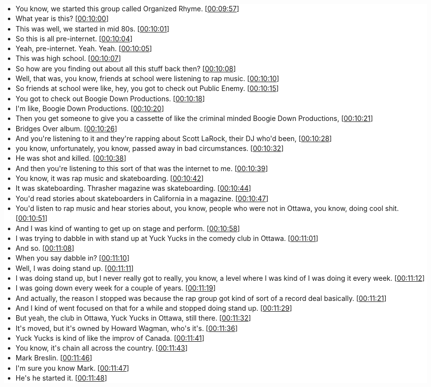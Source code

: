 *  You know, we started this group called Organized Rhyme. [[00:09:57](https://www.youtube.com/watch?v=vvLrMU2efOE&t=597.0s)]
*  What year is this? [[00:10:00](https://www.youtube.com/watch?v=vvLrMU2efOE&t=600.0s)]
*  This was well, we started in mid 80s. [[00:10:01](https://www.youtube.com/watch?v=vvLrMU2efOE&t=601.0s)]
*  So this is all pre-internet. [[00:10:04](https://www.youtube.com/watch?v=vvLrMU2efOE&t=604.0s)]
*  Yeah, pre-internet. Yeah. Yeah. [[00:10:05](https://www.youtube.com/watch?v=vvLrMU2efOE&t=605.0s)]
*  This was high school. [[00:10:07](https://www.youtube.com/watch?v=vvLrMU2efOE&t=607.0s)]
*  So how are you finding out about all this stuff back then? [[00:10:08](https://www.youtube.com/watch?v=vvLrMU2efOE&t=608.0s)]
*  Well, that was, you know, friends at school were listening to rap music. [[00:10:10](https://www.youtube.com/watch?v=vvLrMU2efOE&t=610.0s)]
*  So friends at school were like, hey, you got to check out Public Enemy. [[00:10:15](https://www.youtube.com/watch?v=vvLrMU2efOE&t=615.0s)]
*  You got to check out Boogie Down Productions. [[00:10:18](https://www.youtube.com/watch?v=vvLrMU2efOE&t=618.0s)]
*  I'm like, Boogie Down Productions. [[00:10:20](https://www.youtube.com/watch?v=vvLrMU2efOE&t=620.0s)]
*  Then you get someone to give you a cassette of like the criminal minded Boogie Down Productions, [[00:10:21](https://www.youtube.com/watch?v=vvLrMU2efOE&t=621.0s)]
*  Bridges Over album. [[00:10:26](https://www.youtube.com/watch?v=vvLrMU2efOE&t=626.0s)]
*  And you're listening to it and they're rapping about Scott LaRock, their DJ who'd been, [[00:10:28](https://www.youtube.com/watch?v=vvLrMU2efOE&t=628.0s)]
*  you know, unfortunately, you know, passed away in bad circumstances. [[00:10:32](https://www.youtube.com/watch?v=vvLrMU2efOE&t=632.0s)]
*  He was shot and killed. [[00:10:38](https://www.youtube.com/watch?v=vvLrMU2efOE&t=638.0s)]
*  And then you're listening to this sort of that was the internet to me. [[00:10:39](https://www.youtube.com/watch?v=vvLrMU2efOE&t=639.0s)]
*  You know, it was rap music and skateboarding. [[00:10:42](https://www.youtube.com/watch?v=vvLrMU2efOE&t=642.0s)]
*  It was skateboarding. Thrasher magazine was skateboarding. [[00:10:44](https://www.youtube.com/watch?v=vvLrMU2efOE&t=644.0s)]
*  You'd read stories about skateboarders in California in a magazine. [[00:10:47](https://www.youtube.com/watch?v=vvLrMU2efOE&t=647.0s)]
*  You'd listen to rap music and hear stories about, you know, people who were not in Ottawa, you know, doing cool shit. [[00:10:51](https://www.youtube.com/watch?v=vvLrMU2efOE&t=651.0s)]
*  And I was kind of wanting to get up on stage and perform. [[00:10:58](https://www.youtube.com/watch?v=vvLrMU2efOE&t=658.0s)]
*  I was trying to dabble in with stand up at Yuck Yucks in the comedy club in Ottawa. [[00:11:01](https://www.youtube.com/watch?v=vvLrMU2efOE&t=661.0s)]
*  And so. [[00:11:08](https://www.youtube.com/watch?v=vvLrMU2efOE&t=668.0s)]
*  When you say dabble in? [[00:11:10](https://www.youtube.com/watch?v=vvLrMU2efOE&t=670.0s)]
*  Well, I was doing stand up. [[00:11:11](https://www.youtube.com/watch?v=vvLrMU2efOE&t=671.0s)]
*  I was doing stand up, but I never really got to really, you know, a level where I was kind of I was doing it every week. [[00:11:12](https://www.youtube.com/watch?v=vvLrMU2efOE&t=672.0s)]
*  I was going down every week for a couple of years. [[00:11:19](https://www.youtube.com/watch?v=vvLrMU2efOE&t=679.0s)]
*  And actually, the reason I stopped was because the rap group got kind of sort of a record deal basically. [[00:11:21](https://www.youtube.com/watch?v=vvLrMU2efOE&t=681.0s)]
*  And I kind of went focused on that for a while and stopped doing stand up. [[00:11:29](https://www.youtube.com/watch?v=vvLrMU2efOE&t=689.0s)]
*  But yeah, the club in Ottawa, Yuck Yucks in Ottawa, still there. [[00:11:32](https://www.youtube.com/watch?v=vvLrMU2efOE&t=692.0s)]
*  It's moved, but it's owned by Howard Wagman, who's it's. [[00:11:36](https://www.youtube.com/watch?v=vvLrMU2efOE&t=696.0s)]
*  Yuck Yucks is kind of like the improv of Canada. [[00:11:41](https://www.youtube.com/watch?v=vvLrMU2efOE&t=701.0s)]
*  You know, it's chain all across the country. [[00:11:43](https://www.youtube.com/watch?v=vvLrMU2efOE&t=703.0s)]
*  Mark Breslin. [[00:11:46](https://www.youtube.com/watch?v=vvLrMU2efOE&t=706.0s)]
*  I'm sure you know Mark. [[00:11:47](https://www.youtube.com/watch?v=vvLrMU2efOE&t=707.0s)]
*  He's he started it. [[00:11:48](https://www.youtube.com/watch?v=vvLrMU2efOE&t=708.0s)]
